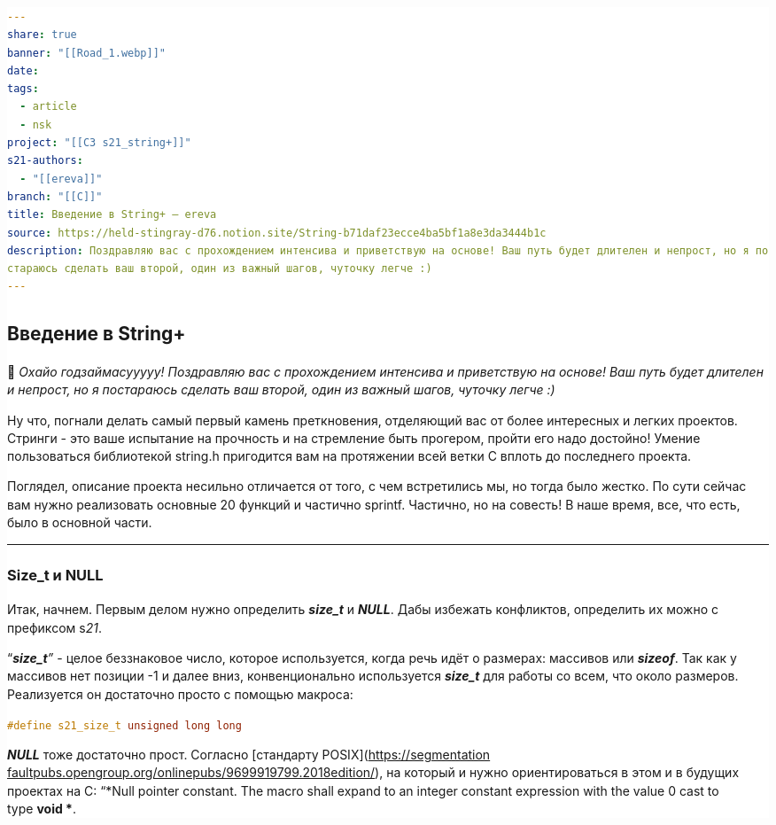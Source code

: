 ```yaml
---
share: true
banner: "[[Road_1.webp]]"
date: 
tags:
  - article
  - nsk
project: "[[C3 s21_string+]]"
s21-authors:
  - "[[ereva]]"
branch: "[[C]]"
title: Введение в String+ – ereva
source: https://held-stingray-d76.notion.site/String-b71daf23ecce4ba5bf1a8e3da3444b1c
description: Поздравляю вас с прохождением интенсива и приветствую на основе! Ваш путь будет длителен и непрост, но я постараюсь сделать ваш второй, один из важный шагов, чуточку легче :)
---
```


## Введение в String+
💜 *Охайо годзаймасууууу!
Поздравляю вас с прохождением интенсива и приветствую на основе! Ваш путь будет длителен и непрост, но я постараюсь сделать ваш второй, один из важный шагов, чуточку легче :)*

Ну что, погнали делать самый первый камень преткновения, отделяющий вас от более интересных и легких проектов. Стринги - это ваше испытание на прочность и на стремление быть прогером, пройти его надо достойно! Умение пользоваться библиотекой string.h пригодится вам на протяжении всей ветки С вплоть до последнего проекта.

Поглядел, описание проекта несильно отличается от того, с чем встретились мы, но тогда было жестко. По сути сейчас вам нужно реализовать основные 20 функций и частично sprintf. Частично, но на совесть! В наше время, все, что есть, было в основной части.

---

### Size_t и NULL

Итак, начнем. Первым делом нужно определить ***size_t*** и ***NULL***. Дабы избежать конфликтов, определить их можно с префиксом s*21*.

“***size_t**”* - целое беззнаковое число, которое используется, когда речь идёт о размерах: массивов или ***sizeof***. Так как у массивов нет позиции -1 и далее вниз, конвенционально используется ***size_t*** для работы со всем, что около размеров. Реализуется он достаточно просто с помощью макроса:

```c
#define s21_size_t unsigned long long
```

***NULL*** тоже достаточно прост. Согласно [стандарту POSIX]([https://segmentation faultpubs.opengroup.org/onlinepubs/9699919799.2018edition/](https://pubs.opengroup.org/onlinepubs/9699919799.2018edition/)), на который и нужно ориентироваться в этом и в будущих проектах на С: “*Null pointer constant. The macro shall expand to an integer constant expression with the value 0 cast to type **void \***.
